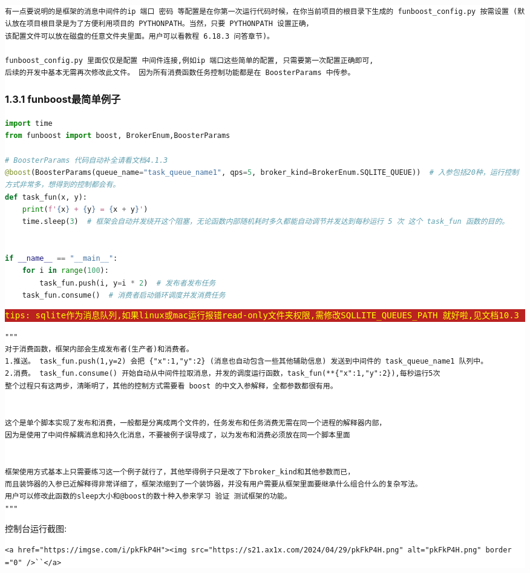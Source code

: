 ```
有一点要说明的是框架的消息中间件的ip 端口 密码 等配置是在你第一次运行代码时候，在你当前项目的根目录下生成的 funboost_config.py 按需设置 (默认放在项目根目录是为了方便利用项目的 PYTHONPATH。当然，只要 PYTHONPATH 设置正确，
该配置文件可以放在磁盘的任意文件夹里面。用户可以看教程 6.18.3 问答章节)。

funboost_config.py 里面仅仅是配置 中间件连接,例如ip 端口这些简单的配置, 只需要第一次配置正确即可,
后续的开发中基本无需再次修改此文件。 因为所有消费函数任务控制功能都是在 BoosterParams 中传参。
```

### 1.3.1 funboost最简单例子

```python
import time
from funboost import boost, BrokerEnum,BoosterParams

# BoosterParams 代码自动补全请看文档4.1.3
@boost(BoosterParams(queue_name="task_queue_name1", qps=5, broker_kind=BrokerEnum.SQLITE_QUEUE))  # 入参包括20种，运行控制方式非常多，想得到的控制都会有。
def task_fun(x, y):
    print(f'{x} + {y} = {x + y}')
    time.sleep(3)  # 框架会自动并发绕开这个阻塞，无论函数内部随机耗时多久都能自动调节并发达到每秒运行 5 次 这个 task_fun 函数的目的。


if __name__ == "__main__":
    for i in range(100):
        task_fun.push(i, y=i * 2)  # 发布者发布任务
    task_fun.consume()  # 消费者启动循环调度并发消费任务
```

<pre style="background-color: #BA2121;color: yellow">tips: sqlite作为消息队列,如果linux或mac运行报错read-only文件夹权限,需修改SQLLITE_QUEUES_PATH 就好啦,见文档10.3 </pre>

```text
"""
对于消费函数，框架内部会生成发布者(生产者)和消费者。
1.推送。 task_fun.push(1,y=2) 会把 {"x":1,"y":2} (消息也自动包含一些其他辅助信息) 发送到中间件的 task_queue_name1 队列中。
2.消费。 task_fun.consume() 开始自动从中间件拉取消息，并发的调度运行函数，task_fun(**{"x":1,"y":2}),每秒运行5次
整个过程只有这两步，清晰明了，其他的控制方式需要看 boost 的中文入参解释，全都参数都很有用。


这个是单个脚本实现了发布和消费，一般都是分离成两个文件的，任务发布和任务消费无需在同一个进程的解释器内部，
因为是使用了中间件解耦消息和持久化消息，不要被例子误导成了，以为发布和消费必须放在同一个脚本里面


框架使用方式基本上只需要练习这一个例子就行了，其他举得例子只是改了下broker_kind和其他参数而已，
而且装饰器的入参已近解释得非常详细了，框架浓缩到了一个装饰器，并没有用户需要从框架里面要继承什么组合什么的复杂写法。
用户可以修改此函数的sleep大小和@boost的数十种入参来学习 验证 测试框架的功能。
"""
```

控制台运行截图:

`<a href="https://imgse.com/i/pkFkP4H"><img src="https://s21.ax1x.com/2024/04/29/pkFkP4H.png" alt="pkFkP4H.png" border="0" />``</a>`
